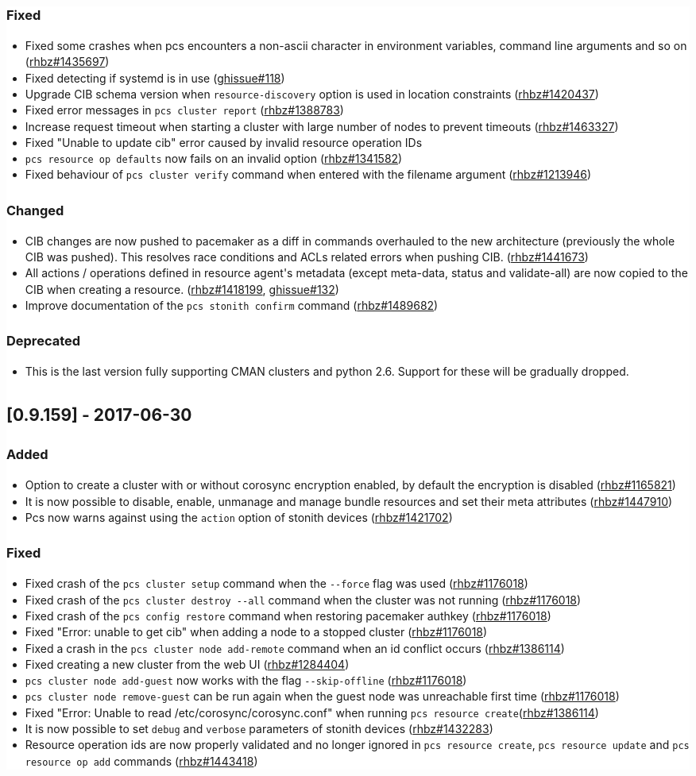 ### Fixed
- Fixed some crashes when pcs encounters a non-ascii character in environment
  variables, command line arguments and so on ([rhbz#1435697])
- Fixed detecting if systemd is in use ([ghissue#118])
- Upgrade CIB schema version when `resource-discovery` option is used in
  location constraints ([rhbz#1420437])
- Fixed error messages in `pcs cluster report` ([rhbz#1388783])
- Increase request timeout when starting a cluster with large number of nodes
  to prevent timeouts ([rhbz#1463327])
- Fixed "Unable to update cib" error caused by invalid resource operation IDs
- `pcs resource op defaults` now fails on an invalid option ([rhbz#1341582])
- Fixed behaviour of `pcs cluster verify` command when entered with the filename
  argument ([rhbz#1213946])

### Changed
- CIB changes are now pushed to pacemaker as a diff in commands overhauled to
  the new architecture (previously the whole CIB was pushed). This resolves
  race conditions and ACLs related errors when pushing CIB. ([rhbz#1441673])
- All actions / operations defined in resource agent's metadata (except
  meta-data, status and validate-all) are now copied to the CIB when creating
  a resource. ([rhbz#1418199], [ghissue#132])
- Improve documentation of the `pcs stonith confirm` command ([rhbz#1489682])

### Deprecated
- This is the last version fully supporting CMAN clusters and python 2.6.
  Support for these will be gradually dropped.

[ghissue#118]: https://github.com/ClusterLabs/pcs/issues/118
[ghissue#132]: https://github.com/ClusterLabs/pcs/issues/132
[rhbz#1213946]: https://bugzilla.redhat.com/show_bug.cgi?id=1213946
[rhbz#1341582]: https://bugzilla.redhat.com/show_bug.cgi?id=1341582
[rhbz#1388783]: https://bugzilla.redhat.com/show_bug.cgi?id=1388783
[rhbz#1415197]: https://bugzilla.redhat.com/show_bug.cgi?id=1415197
[rhbz#1418199]: https://bugzilla.redhat.com/show_bug.cgi?id=1418199
[rhbz#1420437]: https://bugzilla.redhat.com/show_bug.cgi?id=1420437
[rhbz#1435697]: https://bugzilla.redhat.com/show_bug.cgi?id=1435697
[rhbz#1441673]: https://bugzilla.redhat.com/show_bug.cgi?id=1441673
[rhbz#1463327]: https://bugzilla.redhat.com/show_bug.cgi?id=1463327
[rhbz#1489682]: https://bugzilla.redhat.com/show_bug.cgi?id=1489682
[rhbz#1491631]: https://bugzilla.redhat.com/show_bug.cgi?id=1491631


## [0.9.159] - 2017-06-30

### Added
- Option to create a cluster with or without corosync encryption enabled,
  by default the encryption is disabled ([rhbz#1165821])
- It is now possible to disable, enable, unmanage and manage bundle resources
  and set their meta attributes ([rhbz#1447910])
- Pcs now warns against using the `action` option of stonith devices
  ([rhbz#1421702])

### Fixed
- Fixed crash of the `pcs cluster setup` command when the `--force` flag was
  used ([rhbz#1176018])
- Fixed crash of the `pcs cluster destroy --all` command when the cluster was
  not running ([rhbz#1176018])
- Fixed crash of the `pcs config restore` command when restoring pacemaker
  authkey ([rhbz#1176018])
- Fixed "Error: unable to get cib" when adding a node to a stopped cluster
  ([rhbz#1176018])
- Fixed a crash in the `pcs cluster node add-remote` command when an id
  conflict occurs ([rhbz#1386114])
- Fixed creating a new cluster from the web UI ([rhbz#1284404])
- `pcs cluster node add-guest` now works with the flag `--skip-offline`
  ([rhbz#1176018])
- `pcs cluster node remove-guest` can be run again when the guest node was
  unreachable first time ([rhbz#1176018])
- Fixed "Error: Unable to read /etc/corosync/corosync.conf" when running
  `pcs resource create`([rhbz#1386114])
- It is now possible to set `debug` and `verbose` parameters of stonith devices
  ([rhbz#1432283])
- Resource operation ids are now properly validated and no longer ignored in
  `pcs resource create`, `pcs resource update` and `pcs resource op add`
  commands ([rhbz#1443418])

[RHEL-76055]: https://issues.redhat.com/browse/RHEL-76055
[RHEL-76059]: https://issues.redhat.com/browse/RHEL-76059
[RHEL-16232]: https://issues.redhat.com/browse/RHEL-16232
[RHEL-46284]: https://issues.redhat.com/browse/RHEL-46284
[RHEL-46286]: https://issues.redhat.com/browse/RHEL-46286
[RHEL-46293]: https://issues.redhat.com/browse/RHEL-46293
[RHEL-46303]: https://issues.redhat.com/browse/RHEL-46303
[RHEL-55441]: https://issues.redhat.com/browse/RHEL-55441
[RHEL-61738]: https://issues.redhat.com/browse/RHEL-61738
[RHEL-61901]: https://issues.redhat.com/browse/RHEL-61901
[RHEL-69040]: https://issues.redhat.com/browse/RHEL-69040
[features planned to be removed in pacemaker 3]: https://projects.clusterlabs.org/w/projects/pacemaker/pacemaker_3.0_changes/pacemaker_3.0_configuration_changes/
[ghissue#772]: https://github.com/ClusterLabs/pcs/issues/772
[ghissue#780]: https://github.com/ClusterLabs/pcs/issues/780
[RHEL-2977]: https://issues.redhat.com/browse/RHEL-2977
[RHEL-7701]: https://issues.redhat.com/browse/RHEL-7701
[RHEL-7737]: https://issues.redhat.com/browse/RHEL-7737
[RHEL-16231]: https://issues.redhat.com/browse/RHEL-16231
[RHEL-17962]: https://issues.redhat.com/browse/RHEL-17962
[RHEL-21051]: https://issues.redhat.com/browse/RHEL-21051
[RHEL-25854]: https://issues.redhat.com/browse/RHEL-25854
[RHEL-27492]: https://issues.redhat.com/browse/RHEL-27492
[RHEL-28749]: https://issues.redhat.com/browse/RHEL-28749
[RHEL-36514]: https://issues.redhat.com/browse/RHEL-36514
[features planned to be removed in pacemaker 3]: https://projects.clusterlabs.org/w/projects/pacemaker/pacemaker_3.0_changes/pacemaker_3.0_configuration_changes/
[ghissue#731]: https://github.com/ClusterLabs/pcs/issues/731
[ghpull#712]: https://github.com/ClusterLabs/pcs/pull/712
[rhbz#2112268]: https://bugzilla.redhat.com/show_bug.cgi?id=2112268
[rhbz#2163953]: https://bugzilla.redhat.com/show_bug.cgi?id=2163953
[rhbz#2175797]: https://bugzilla.redhat.com/show_bug.cgi?id=2175797
[rhbz#2179084]: https://bugzilla.redhat.com/show_bug.cgi?id=2179084
[rhbz#2217850]: https://bugzilla.redhat.com/show_bug.cgi?id=2217850
[rhbz#2219407]: https://bugzilla.redhat.com/show_bug.cgi?id=2219407
[rhbz#2219554]: https://bugzilla.redhat.com/show_bug.cgi?id=2219554
[rhbz#2222744]: https://bugzilla.redhat.com/show_bug.cgi?id=2222744
[rhbz#2227230]: https://bugzilla.redhat.com/show_bug.cgi?id=2227230
[rhbz#2111591]: https://bugzilla.redhat.com/show_bug.cgi?id=2111591
[rhbz#2232143]: https://bugzilla.redhat.com/show_bug.cgi?id=2232143
[rhbz#2234717]: https://bugzilla.redhat.com/show_bug.cgi?id=2234717
[RHEL-7744]: https://issues.redhat.com/browse/RHEL-7744
[ghissue#612]: https://github.com/ClusterLabs/pcs/issues/612
[ghpull#648]: https://github.com/ClusterLabs/pcs/pull/648
[rhbz#1423473]: https://bugzilla.redhat.com/show_bug.cgi?id=1423473
[rhbz#1465829]: https://bugzilla.redhat.com/show_bug.cgi?id=1465829
[rhbz#1860626]: https://bugzilla.redhat.com/show_bug.cgi?id=1860626
[rhbz#2109852]: https://bugzilla.redhat.com/show_bug.cgi?id=2109852
[rhbz#2163914]: https://bugzilla.redhat.com/show_bug.cgi?id=2163914
[rhbz#2163953]: https://bugzilla.redhat.com/show_bug.cgi?id=2163953
[rhbz#2168155]: https://bugzilla.redhat.com/show_bug.cgi?id=2168155
[rhbz#2175881]: https://bugzilla.redhat.com/show_bug.cgi?id=2175881
[rhbz#2177996]: https://bugzilla.redhat.com/show_bug.cgi?id=2177996
[rhbz#2179388]: https://bugzilla.redhat.com/show_bug.cgi?id=2179388
[rhbz#2210855]: https://bugzilla.redhat.com/show_bug.cgi?id=2210855
[ghissue#604]: https://github.com/ClusterLabs/pcs/issues/604
[ghpull#559]: https://github.com/ClusterLabs/pcs/pull/559
[ghpull#644]: https://github.com/ClusterLabs/pcs/pull/644
[rhbz#2151164]: https://bugzilla.redhat.com/show_bug.cgi?id=2151164
[rhbz#2151524]: https://bugzilla.redhat.com/show_bug.cgi?id=2151524
[rhbz#2158790]: https://bugzilla.redhat.com/show_bug.cgi?id=2158790
[rhbz#2159454]: https://bugzilla.redhat.com/show_bug.cgi?id=2159454
[rhbz#2160664]: https://bugzilla.redhat.com/show_bug.cgi?id=2160664
[rhbz#2166249]: https://bugzilla.redhat.com/show_bug.cgi?id=2166249
[rhbz#2168617]: https://bugzilla.redhat.com/show_bug.cgi?id=2168617
[rhbz#1493416]: https://bugzilla.redhat.com/show_bug.cgi?id=1493416
[rhbz#1620043]: https://bugzilla.redhat.com/show_bug.cgi?id=1620043
[rhbz#1791670]: https://bugzilla.redhat.com/show_bug.cgi?id=1791670
[rhbz#2019464]: https://bugzilla.redhat.com/show_bug.cgi?id=2019464
[rhbz#2092950]: https://bugzilla.redhat.com/show_bug.cgi?id=2092950
[rhbz#2102663]: https://bugzilla.redhat.com/show_bug.cgi?id=2102663
[rhbz#2112270]: https://bugzilla.redhat.com/show_bug.cgi?id=2112270
[rhbz#2116295]: https://bugzilla.redhat.com/show_bug.cgi?id=2116295
[rhbz#2116841]: https://bugzilla.redhat.com/show_bug.cgi?id=2116841
[ghpull#509]: https://github.com/ClusterLabs/pcs/pull/509
[rhbz#2024522]: https://bugzilla.redhat.com/show_bug.cgi?id=2024522
[rhbz#2053177]: https://bugzilla.redhat.com/show_bug.cgi?id=2053177
[rhbz#2054671]: https://bugzilla.redhat.com/show_bug.cgi?id=2054671
[rhbz#2058243]: https://bugzilla.redhat.com/show_bug.cgi?id=2058243
[rhbz#2058246]: https://bugzilla.redhat.com/show_bug.cgi?id=2058246
[rhbz#2058247]: https://bugzilla.redhat.com/show_bug.cgi?id=2058247
[rhbz#2058251]: https://bugzilla.redhat.com/show_bug.cgi?id=2058251
[rhbz#2058252]: https://bugzilla.redhat.com/show_bug.cgi?id=2058252
[rhbz#2059122]: https://bugzilla.redhat.com/show_bug.cgi?id=2059122
[rhbz#2059177]: https://bugzilla.redhat.com/show_bug.cgi?id=2059177
[rhbz#2068457]: https://bugzilla.redhat.com/show_bug.cgi?id=2068457
[rhbz#2095695]: https://bugzilla.redhat.com/show_bug.cgi?id=2095695
[rhbz#2097730]: https://bugzilla.redhat.com/show_bug.cgi?id=2097730
[rhbz#2097731]: https://bugzilla.redhat.com/show_bug.cgi?id=2097731
[rhbz#2097732]: https://bugzilla.redhat.com/show_bug.cgi?id=2097732
[rhbz#2097733]: https://bugzilla.redhat.com/show_bug.cgi?id=2097733
[rhbz#2097778]: https://bugzilla.redhat.com/show_bug.cgi?id=2097778
[huntr#220307]: https://huntr.dev/bounties/7aa921fc-a568-4fd8-96f4-7cd826246aa5/
[ghissue#441]: https://github.com/ClusterLabs/pcs/issues/441
[ghpull#431]: https://github.com/ClusterLabs/pcs/pull/431
[rhbz#1301204]: https://bugzilla.redhat.com/show_bug.cgi?id=1301204
[rhbz#1996062]: https://bugzilla.redhat.com/show_bug.cgi?id=1996062
[rhbz#2019836]: https://bugzilla.redhat.com/show_bug.cgi?id=2019836
[rhbz#2022463]: https://bugzilla.redhat.com/show_bug.cgi?id=2022463
[rhbz#2028902]: https://bugzilla.redhat.com/show_bug.cgi?id=2028902
[rhbz#2033248]: https://bugzilla.redhat.com/show_bug.cgi?id=2033248
[rhbz#2036633]: https://bugzilla.redhat.com/show_bug.cgi?id=2036633
[ghissue#225]: https://github.com/ClusterLabs/pcs/issues/225
[ghpull#370]: https://github.com/ClusterLabs/pcs/pull/370
[ghpull#411]: https://github.com/ClusterLabs/pcs/pull/411
[rhbz#1283805]: https://bugzilla.redhat.com/show_bug.cgi?id=1283805
[rhbz#1533090]: https://bugzilla.redhat.com/show_bug.cgi?id=1533090
[rhbz#1791670]: https://bugzilla.redhat.com/show_bug.cgi?id=1791670
[rhbz#1811072]: https://bugzilla.redhat.com/show_bug.cgi?id=1811072
[rhbz#1881064]: https://bugzilla.redhat.com/show_bug.cgi?id=1881064
[rhbz#1885293]: https://bugzilla.redhat.com/show_bug.cgi?id=1885293
[rhbz#1968088]: https://bugzilla.redhat.com/show_bug.cgi?id=1968088
[rhbz#1985981]: https://bugzilla.redhat.com/show_bug.cgi?id=1985981
[rhbz#1990787]: https://bugzilla.redhat.com/show_bug.cgi?id=1990787
[rhbz#1991654]: https://bugzilla.redhat.com/show_bug.cgi?id=1991654
[rhbz#1992668]: https://bugzilla.redhat.com/show_bug.cgi?id=1992668
[rhbz#1996062]: https://bugzilla.redhat.com/show_bug.cgi?id=1996062
[rhbz#2018969]: https://bugzilla.redhat.com/show_bug.cgi?id=2018969
[rhbz#1885293]: https://bugzilla.redhat.com/show_bug.cgi?id=1885293
[ghissue#123]: https://github.com/ClusterLabs/pcs/issues/123
[rhbz#1285269]: https://bugzilla.redhat.com/show_bug.cgi?id=1285269
[rhbz#1290830]: https://bugzilla.redhat.com/show_bug.cgi?id=1290830
[rhbz#1432097]: https://bugzilla.redhat.com/show_bug.cgi?id=1432097
[rhbz#1678273]: https://bugzilla.redhat.com/show_bug.cgi?id=1678273
[rhbz#1690419]: https://bugzilla.redhat.com/show_bug.cgi?id=1690419
[rhbz#1720221]: https://bugzilla.redhat.com/show_bug.cgi?id=1720221
[rhbz#1750240]: https://bugzilla.redhat.com/show_bug.cgi?id=1750240
[rhbz#1759995]: https://bugzilla.redhat.com/show_bug.cgi?id=1759995
[rhbz#1847102]: https://bugzilla.redhat.com/show_bug.cgi?id=1847102
[rhbz#1872378]: https://bugzilla.redhat.com/show_bug.cgi?id=1872378
[rhbz#1882291]: https://bugzilla.redhat.com/show_bug.cgi?id=1882291
[rhbz#1886342]: https://bugzilla.redhat.com/show_bug.cgi?id=1886342
[rhbz#1896458]: https://bugzilla.redhat.com/show_bug.cgi?id=1896458
[rhbz#1909901]: https://bugzilla.redhat.com/show_bug.cgi?id=1909901
[rhbz#1927404]: https://bugzilla.redhat.com/show_bug.cgi?id=1927404
[rhbz#1930886]: https://bugzilla.redhat.com/show_bug.cgi?id=1930886
[ghissue#241]: https://github.com/ClusterLabs/pcs/issues/241
[ghissue#260]: https://github.com/ClusterLabs/pcs/issues/260
[ghissue#261]: https://github.com/ClusterLabs/pcs/issues/261
[rhbz#1457314]: https://bugzilla.redhat.com/show_bug.cgi?id=1457314
[rhbz#1619818]: https://bugzilla.redhat.com/show_bug.cgi?id=1619818
[rhbz#1667061]: https://bugzilla.redhat.com/show_bug.cgi?id=1667061
[rhbz#1667066]: https://bugzilla.redhat.com/show_bug.cgi?id=1667066
[rhbz#1774143]: https://bugzilla.redhat.com/show_bug.cgi?id=1774143
[rhbz#1794062]: https://bugzilla.redhat.com/show_bug.cgi?id=1794062
[rhbz#1851335]: https://bugzilla.redhat.com/show_bug.cgi?id=1851335
[rhbz#1856397]: https://bugzilla.redhat.com/show_bug.cgi?id=1856397
[rhbz#1869399]: https://bugzilla.redhat.com/show_bug.cgi?id=1869399
[rhbz#1885841]: https://bugzilla.redhat.com/show_bug.cgi?id=1885841
[rhbz#1917286]: https://bugzilla.redhat.com/show_bug.cgi?id=1917286
[rhbz#1222691]: https://bugzilla.redhat.com/show_bug.cgi?id=1222691
[rhbz#1741056]: https://bugzilla.redhat.com/show_bug.cgi?id=1741056
[rhbz#1817547]: https://bugzilla.redhat.com/show_bug.cgi?id=1817547
[rhbz#1843079]: https://bugzilla.redhat.com/show_bug.cgi?id=1843079
[rhbz#1857295]: https://bugzilla.redhat.com/show_bug.cgi?id=1857295
[rhbz#1862966]: https://bugzilla.redhat.com/show_bug.cgi?id=1862966
[rhbz#1867516]: https://bugzilla.redhat.com/show_bug.cgi?id=1867516
[rhbz#1869399]: https://bugzilla.redhat.com/show_bug.cgi?id=1869399
[rhbz#1875301]: https://bugzilla.redhat.com/show_bug.cgi?id=1875301
[rhbz#1387358]: https://bugzilla.redhat.com/show_bug.cgi?id=1387358
[rhbz#1684676]: https://bugzilla.redhat.com/show_bug.cgi?id=1684676
[rhbz#1782553]: https://bugzilla.redhat.com/show_bug.cgi?id=1782553
[rhbz#1824206]: https://bugzilla.redhat.com/show_bug.cgi?id=1824206
[rhbz#1830552]: https://bugzilla.redhat.com/show_bug.cgi?id=1830552
[rhbz#1832973]: https://bugzilla.redhat.com/show_bug.cgi?id=1832973
[rhbz#1833114]: https://bugzilla.redhat.com/show_bug.cgi?id=1833114
[rhbz#1833506]: https://bugzilla.redhat.com/show_bug.cgi?id=1833506
[rhbz#1839637]: https://bugzilla.redhat.com/show_bug.cgi?id=1839637
[ghissue#231]: https://github.com/ClusterLabs/pcs/issues/231
[rhbz#1676431]: https://bugzilla.redhat.com/show_bug.cgi?id=1676431
[rhbz#1722970]: https://bugzilla.redhat.com/show_bug.cgi?id=1722970
[rhbz#1743731]: https://bugzilla.redhat.com/show_bug.cgi?id=1743731
[rhbz#1781303]: https://bugzilla.redhat.com/show_bug.cgi?id=1781303
[rhbz#1783106]: https://bugzilla.redhat.com/show_bug.cgi?id=1783106
[rhbz#1793574]: https://bugzilla.redhat.com/show_bug.cgi?id=1793574
[rhbz#1805082]: https://bugzilla.redhat.com/show_bug.cgi?id=1805082
[rhbz#1810017]: https://bugzilla.redhat.com/show_bug.cgi?id=1810017
[rhbz#1442116]: https://bugzilla.redhat.com/show_bug.cgi?id=1442116
[rhbz#1631514]: https://bugzilla.redhat.com/show_bug.cgi?id=1631514
[rhbz#1631519]: https://bugzilla.redhat.com/show_bug.cgi?id=1631519
[rhbz#1673835]: https://bugzilla.redhat.com/show_bug.cgi?id=1673835
[rhbz#1698763]: https://bugzilla.redhat.com/show_bug.cgi?id=1698763
[rhbz#1712347]: https://bugzilla.redhat.com/show_bug.cgi?id=1712347
[rhbz#1728890]: https://bugzilla.redhat.com/show_bug.cgi?id=1728890
[rhbz#1734361]: https://bugzilla.redhat.com/show_bug.cgi?id=1734361
[rhbz#1741586]: https://bugzilla.redhat.com/show_bug.cgi?id=1741586
[rhbz#1743735]: https://bugzilla.redhat.com/show_bug.cgi?id=1743735
[ghissue#206]: https://github.com/ClusterLabs/pcs/issues/206
[ghissue#208]: https://github.com/ClusterLabs/pcs/issues/208
[rhbz#1657166]: https://bugzilla.redhat.com/show_bug.cgi?id=1657166
[rhbz#1676957]: https://bugzilla.redhat.com/show_bug.cgi?id=1676957
[rhbz#1725183]: https://bugzilla.redhat.com/show_bug.cgi?id=1725183
[rhbz#1734361]: https://bugzilla.redhat.com/show_bug.cgi?id=1734361
[rhbz#1740218]: https://bugzilla.redhat.com/show_bug.cgi?id=1740218
[rhbz#1625386]: https://bugzilla.redhat.com/show_bug.cgi?id=1625386
[rhbz#1653316]: https://bugzilla.redhat.com/show_bug.cgi?id=1653316
[rhbz#1655055]: https://bugzilla.redhat.com/show_bug.cgi?id=1655055
[rhbz#1656953]: https://bugzilla.redhat.com/show_bug.cgi?id=1656953
[rhbz#1657166]: https://bugzilla.redhat.com/show_bug.cgi?id=1657166
[rhbz#1659051]: https://bugzilla.redhat.com/show_bug.cgi?id=1659051
[rhbz#1659144]: https://bugzilla.redhat.com/show_bug.cgi?id=1659144
[rhbz#1660702]: https://bugzilla.redhat.com/show_bug.cgi?id=1660702
[rhbz#1661059]: https://bugzilla.redhat.com/show_bug.cgi?id=1661059
[rhbz#1664057]: https://bugzilla.redhat.com/show_bug.cgi?id=1664057
[rhbz#1664828]: https://bugzilla.redhat.com/show_bug.cgi?id=1664828
[rhbz#1665404]: https://bugzilla.redhat.com/show_bug.cgi?id=1665404
[rhbz#1667040]: https://bugzilla.redhat.com/show_bug.cgi?id=1667040
[rhbz#1667053]: https://bugzilla.redhat.com/show_bug.cgi?id=1667053
[rhbz#1667058]: https://bugzilla.redhat.com/show_bug.cgi?id=1667058
[rhbz#1667090]: https://bugzilla.redhat.com/show_bug.cgi?id=1667090
[rhbz#1668223]: https://bugzilla.redhat.com/show_bug.cgi?id=1668223
[rhbz#1668422]: https://bugzilla.redhat.com/show_bug.cgi?id=1668422
[rhbz#1673822]: https://bugzilla.redhat.com/show_bug.cgi?id=1673822
[rhbz#1673825]: https://bugzilla.redhat.com/show_bug.cgi?id=1673825
[rhbz#1674005]: https://bugzilla.redhat.com/show_bug.cgi?id=1674005
[rhbz#1676945]: https://bugzilla.redhat.com/show_bug.cgi?id=1676945
[rhbz#1676957]: https://bugzilla.redhat.com/show_bug.cgi?id=1676957
[rhbz#1679196]: https://bugzilla.redhat.com/show_bug.cgi?id=1679196
[rhbz#1679197]: https://bugzilla.redhat.com/show_bug.cgi?id=1679197
[rhbz#1687562]: https://bugzilla.redhat.com/show_bug.cgi?id=1687562
[rhbz#1687965]: https://bugzilla.redhat.com/show_bug.cgi?id=1687965
[ghpull#166]: https://github.com/ClusterLabs/pcs/pull/166
[rhbz#1158816]: https://bugzilla.redhat.com/show_bug.cgi?id=1158816
[rhbz#1183103]: https://bugzilla.redhat.com/show_bug.cgi?id=1183103
[rhbz#1427273]: https://bugzilla.redhat.com/show_bug.cgi?id=1427273
[rhbz#1436217]: https://bugzilla.redhat.com/show_bug.cgi?id=1436217
[rhbz#1462248]: https://bugzilla.redhat.com/show_bug.cgi?id=1462248
[rhbz#1476862]: https://bugzilla.redhat.com/show_bug.cgi?id=1476862
[rhbz#1488044]: https://bugzilla.redhat.com/show_bug.cgi?id=1488044
[rhbz#1533866]: https://bugzilla.redhat.com/show_bug.cgi?id=1533866
[rhbz#1536121]: https://bugzilla.redhat.com/show_bug.cgi?id=1536121
[rhbz#1542288]: https://bugzilla.redhat.com/show_bug.cgi?id=1542288
[rhbz#1549535]: https://bugzilla.redhat.com/show_bug.cgi?id=1549535
[rhbz#1550243]: https://bugzilla.redhat.com/show_bug.cgi?id=1550243
[rhbz#1553718]: https://bugzilla.redhat.com/show_bug.cgi?id=1553718
[rhbz#1554302]: https://bugzilla.redhat.com/show_bug.cgi?id=1554302
[rhbz#1557366]: https://bugzilla.redhat.com/show_bug.cgi?id=1557366
[rhbz#1566430]: https://bugzilla.redhat.com/show_bug.cgi?id=1566430
[rhbz#1568353]: https://bugzilla.redhat.com/show_bug.cgi?id=1568353
[rhbz#1573344]: https://bugzilla.redhat.com/show_bug.cgi?id=1573344
[rhbz#1574898]: https://bugzilla.redhat.com/show_bug.cgi?id=1574898
[rhbz#1578891]: https://bugzilla.redhat.com/show_bug.cgi?id=1578891
[rhbz#1578955]: https://bugzilla.redhat.com/show_bug.cgi?id=1578955
[rhbz#1579911]: https://bugzilla.redhat.com/show_bug.cgi?id=1579911
[rhbz#1588667]: https://bugzilla.redhat.com/show_bug.cgi?id=1588667
[rhbz#1595829]: https://bugzilla.redhat.com/show_bug.cgi?id=1595829
[rhbz#1596721]: https://bugzilla.redhat.com/show_bug.cgi?id=1596721
[rhbz#1600169]: https://bugzilla.redhat.com/show_bug.cgi?id=1600169
[rhbz#1605185]: https://bugzilla.redhat.com/show_bug.cgi?id=1605185
[rhbz#1615420]: https://bugzilla.redhat.com/show_bug.cgi?id=1615420
[rhbz#1615891]: https://bugzilla.redhat.com/show_bug.cgi?id=1615891
[rhbz#1619620]: https://bugzilla.redhat.com/show_bug.cgi?id=1619620
[rhbz#1620190]: https://bugzilla.redhat.com/show_bug.cgi?id=1620190
[rhbz#1638852]: https://bugzilla.redhat.com/show_bug.cgi?id=1638852
[rhbz#1640477]: https://bugzilla.redhat.com/show_bug.cgi?id=1640477
[rhbz#1648942]: https://bugzilla.redhat.com/show_bug.cgi?id=1648942
[ghissue#153]: https://github.com/ClusterLabs/pcs/issues/153
[rhbz#1421702]: https://bugzilla.redhat.com/show_bug.cgi?id=1421702
[rhbz#1464781]: https://bugzilla.redhat.com/show_bug.cgi?id=1464781
[rhbz#1488044]: https://bugzilla.redhat.com/show_bug.cgi?id=1488044
[rhbz#1517333]: https://bugzilla.redhat.com/show_bug.cgi?id=1517333
[rhbz#1522813]: https://bugzilla.redhat.com/show_bug.cgi?id=1522813
[rhbz#1523378]: https://bugzilla.redhat.com/show_bug.cgi?id=1523378
[rhbz#1527530]: https://bugzilla.redhat.com/show_bug.cgi?id=1527530
[rhbz#1367808]: https://bugzilla.redhat.com/show_bug.cgi?id=1367808
[rhbz#1389209]: https://bugzilla.redhat.com/show_bug.cgi?id=1389209
[rhbz#1389943]: https://bugzilla.redhat.com/show_bug.cgi?id=1389943
[rhbz#1506220]: https://bugzilla.redhat.com/show_bug.cgi?id=1506220
[rhbz#1506864]: https://bugzilla.redhat.com/show_bug.cgi?id=1506864
[rhbz#1508350]: https://bugzilla.redhat.com/show_bug.cgi?id=1508350
[rhbz#1508351]: https://bugzilla.redhat.com/show_bug.cgi?id=1508351
[ghissue#145]: https://github.com/ClusterLabs/pcs/issues/145
[ghissue#151]: https://github.com/ClusterLabs/pcs/issues/151
[rhbz#1230919]: https://bugzilla.redhat.com/show_bug.cgi?id=1230919
[rhbz#1501274]: https://bugzilla.redhat.com/show_bug.cgi?id=1501274
[rhbz#1502715]: https://bugzilla.redhat.com/show_bug.cgi?id=1502715
[rhbz#1503110]: https://bugzilla.redhat.com/show_bug.cgi?id=1503110
[rhbz#1165821]: https://bugzilla.redhat.com/show_bug.cgi?id=1165821
[rhbz#1176018]: https://bugzilla.redhat.com/show_bug.cgi?id=1176018
[rhbz#1284404]: https://bugzilla.redhat.com/show_bug.cgi?id=1284404
[rhbz#1386114]: https://bugzilla.redhat.com/show_bug.cgi?id=1386114
[rhbz#1421702]: https://bugzilla.redhat.com/show_bug.cgi?id=1421702
[rhbz#1432283]: https://bugzilla.redhat.com/show_bug.cgi?id=1432283
[rhbz#1443418]: https://bugzilla.redhat.com/show_bug.cgi?id=1443418
[rhbz#1447910]: https://bugzilla.redhat.com/show_bug.cgi?id=1447910
[rhbz#1464781]: https://bugzilla.redhat.com/show_bug.cgi?id=1464781
[ghissue#98]: https://github.com/ClusterLabs/pcs/issues/98
[ghissue#134]: https://github.com/ClusterLabs/pcs/issues/134
[rhbz#1176018]: https://bugzilla.redhat.com/show_bug.cgi?id=1176018
[rhbz#1254984]: https://bugzilla.redhat.com/show_bug.cgi?id=1254984
[rhbz#1303969]: https://bugzilla.redhat.com/show_bug.cgi?id=1303969
[rhbz#1373614]: https://bugzilla.redhat.com/show_bug.cgi?id=1373614
[rhbz#1386114]: https://bugzilla.redhat.com/show_bug.cgi?id=1386114
[rhbz#1386512]: https://bugzilla.redhat.com/show_bug.cgi?id=1386512
[rhbz#1390609]: https://bugzilla.redhat.com/show_bug.cgi?id=1390609
[rhbz#1422667]: https://bugzilla.redhat.com/show_bug.cgi?id=1422667
[rhbz#1433016]: https://bugzilla.redhat.com/show_bug.cgi?id=1433016
[rhbz#1165821]: https://bugzilla.redhat.com/show_bug.cgi?id=1165821
[CVE-2017-2661]: https://access.redhat.com/security/cve/CVE-2017-2661
[rhbz#1303969]: https://bugzilla.redhat.com/show_bug.cgi?id=1303969
[rhbz#1315627]: https://bugzilla.redhat.com/show_bug.cgi?id=1315627
[rhbz#1328882]: https://bugzilla.redhat.com/show_bug.cgi?id=1328882
[rhbz#1334429]: https://bugzilla.redhat.com/show_bug.cgi?id=1334429
[rhbz#1362493]: https://bugzilla.redhat.com/show_bug.cgi?id=1362493
[rhbz#1378742]: https://bugzilla.redhat.com/show_bug.cgi?id=1378742
[rhbz#1389941]: https://bugzilla.redhat.com/show_bug.cgi?id=1389941
[rhbz#1413958]: https://bugzilla.redhat.com/show_bug.cgi?id=1413958
[rhbz#1415080]: https://bugzilla.redhat.com/show_bug.cgi?id=1415080
[rhbz#1421702]: https://bugzilla.redhat.com/show_bug.cgi?id=1421702
[rhbz#1428350]: https://bugzilla.redhat.com/show_bug.cgi?id=1428350
[rhbz#1434111]: https://bugzilla.redhat.com/show_bug.cgi?id=1434111
[ghissue#124]: https://github.com/ClusterLabs/pcs/issues/124
[ghissue#125]: https://github.com/ClusterLabs/pcs/issues/125
[ghpull#119]: https://github.com/ClusterLabs/pcs/pull/119
[ghpull#120]: https://github.com/ClusterLabs/pcs/pull/120
[rhbz#1261116]: https://bugzilla.redhat.com/show_bug.cgi?id=1261116
[rhbz#1284404]: https://bugzilla.redhat.com/show_bug.cgi?id=1284404
[rhbz#1292858]: https://bugzilla.redhat.com/show_bug.cgi?id=1292858
[rhbz#1315627]: https://bugzilla.redhat.com/show_bug.cgi?id=1315627
[rhbz#1315992]: https://bugzilla.redhat.com/show_bug.cgi?id=1315992
[rhbz#1339355]: https://bugzilla.redhat.com/show_bug.cgi?id=1339355
[rhbz#1347335]: https://bugzilla.redhat.com/show_bug.cgi?id=1347335
[rhbz#1378107]: https://bugzilla.redhat.com/show_bug.cgi?id=1378107
[rhbz#1382004]: https://bugzilla.redhat.com/show_bug.cgi?id=1382004
[rhbz#1382597]: https://bugzilla.redhat.com/show_bug.cgi?id=1382597
[rhbz#1387670]: https://bugzilla.redhat.com/show_bug.cgi?id=1387670
[rhbz#1389443]: https://bugzilla.redhat.com/show_bug.cgi?id=1389443
[rhbz#1389501]: https://bugzilla.redhat.com/show_bug.cgi?id=1389501
[rhbz#1389941]: https://bugzilla.redhat.com/show_bug.cgi?id=1389941
[rhbz#1390066]: https://bugzilla.redhat.com/show_bug.cgi?id=1390066
[rhbz#1390071]: https://bugzilla.redhat.com/show_bug.cgi?id=1390071
[rhbz#1394273]: https://bugzilla.redhat.com/show_bug.cgi?id=1394273
[rhbz#1394846]: https://bugzilla.redhat.com/show_bug.cgi?id=1394846
[rhbz#1395226]: https://bugzilla.redhat.com/show_bug.cgi?id=1395226
[rhbz#1396462]: https://bugzilla.redhat.com/show_bug.cgi?id=1396462
[rhbz#1398562]: https://bugzilla.redhat.com/show_bug.cgi?id=1398562
[rhbz#1402475]: https://bugzilla.redhat.com/show_bug.cgi?id=1402475
[rhbz#1404229]: https://bugzilla.redhat.com/show_bug.cgi?id=1404229
[rhbz#1404233]: https://bugzilla.redhat.com/show_bug.cgi?id=1404233
[rhbz#1419639]: https://bugzilla.redhat.com/show_bug.cgi?id=1419639
[rhbz#1419661]: https://bugzilla.redhat.com/show_bug.cgi?id=1419661
[rhbz#1419903]: https://bugzilla.redhat.com/show_bug.cgi?id=1419903
[ghissue#81]: https://github.com/ClusterLabs/pcs/issues/81
[ghissue#109]: https://github.com/ClusterLabs/pcs/issues/109
[ghissue#115]: https://github.com/ClusterLabs/pcs/issues/115
[rhbz#1262001]: https://bugzilla.redhat.com/show_bug.cgi?id=1262001
[rhbz#1376480]: https://bugzilla.redhat.com/show_bug.cgi?id=1376480
[rhbz#1380352]: https://bugzilla.redhat.com/show_bug.cgi?id=1380352
[rhbz#1380372]: https://bugzilla.redhat.com/show_bug.cgi?id=1380372
[rhbz#1387106]: https://bugzilla.redhat.com/show_bug.cgi?id=1387106